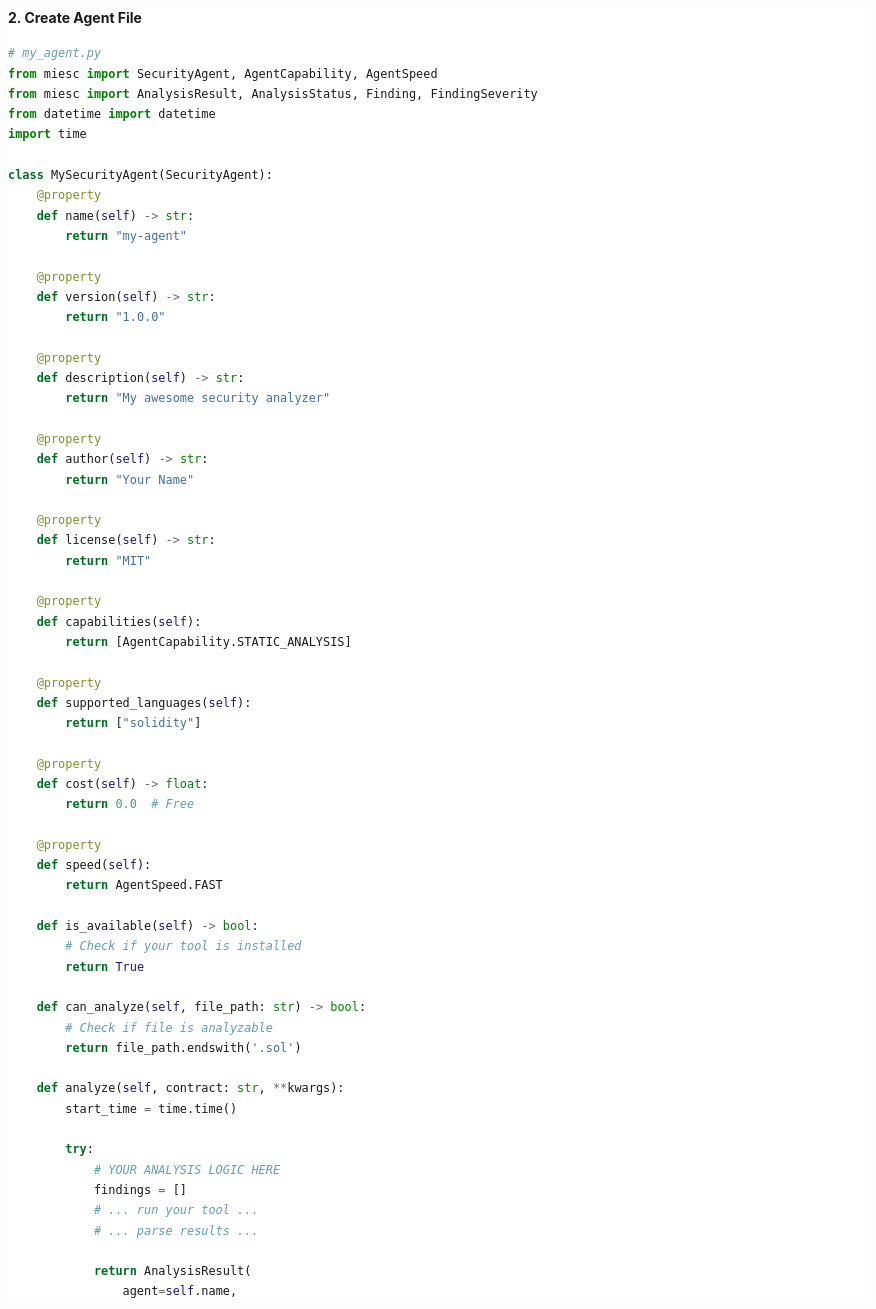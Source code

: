 **2. Create Agent File**
```python
# my_agent.py
from miesc import SecurityAgent, AgentCapability, AgentSpeed
from miesc import AnalysisResult, AnalysisStatus, Finding, FindingSeverity
from datetime import datetime
import time

class MySecurityAgent(SecurityAgent):
    @property
    def name(self) -> str:
        return "my-agent"

    @property
    def version(self) -> str:
        return "1.0.0"

    @property
    def description(self) -> str:
        return "My awesome security analyzer"

    @property
    def author(self) -> str:
        return "Your Name"

    @property
    def license(self) -> str:
        return "MIT"

    @property
    def capabilities(self):
        return [AgentCapability.STATIC_ANALYSIS]

    @property
    def supported_languages(self):
        return ["solidity"]

    @property
    def cost(self) -> float:
        return 0.0  # Free

    @property
    def speed(self):
        return AgentSpeed.FAST

    def is_available(self) -> bool:
        # Check if your tool is installed
        return True

    def can_analyze(self, file_path: str) -> bool:
        # Check if file is analyzable
        return file_path.endswith('.sol')

    def analyze(self, contract: str, **kwargs):
        start_time = time.time()

        try:
            # YOUR ANALYSIS LOGIC HERE
            findings = []
            # ... run your tool ...
            # ... parse results ...

            return AnalysisResult(
                agent=self.name,
```
